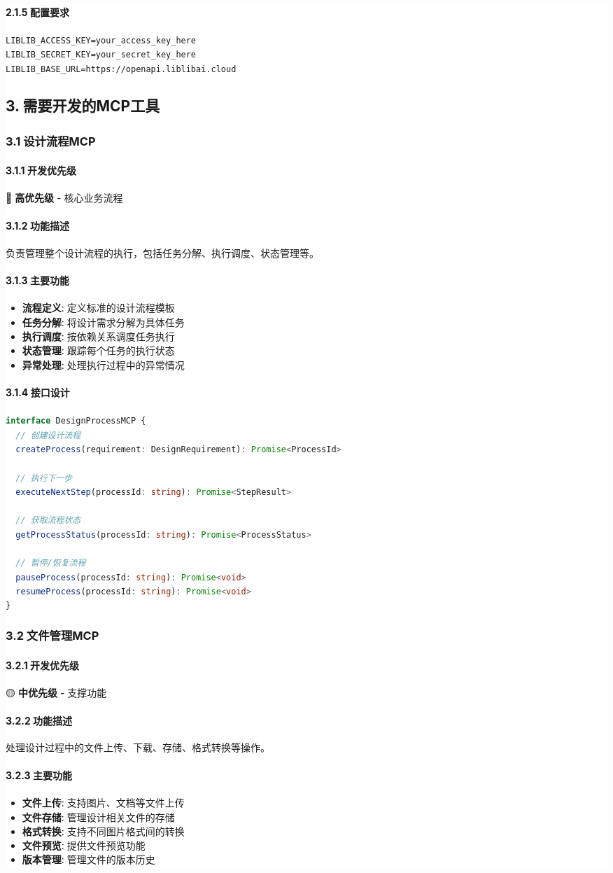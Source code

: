 #### 2.1.5 配置要求
```env
LIBLIB_ACCESS_KEY=your_access_key_here
LIBLIB_SECRET_KEY=your_secret_key_here
LIBLIB_BASE_URL=https://openapi.liblibai.cloud
```

## 3. 需要开发的MCP工具

### 3.1 设计流程MCP

#### 3.1.1 开发优先级
🔴 **高优先级** - 核心业务流程

#### 3.1.2 功能描述
负责管理整个设计流程的执行，包括任务分解、执行调度、状态管理等。

#### 3.1.3 主要功能
- **流程定义**: 定义标准的设计流程模板
- **任务分解**: 将设计需求分解为具体任务
- **执行调度**: 按依赖关系调度任务执行
- **状态管理**: 跟踪每个任务的执行状态
- **异常处理**: 处理执行过程中的异常情况

#### 3.1.4 接口设计
```typescript
interface DesignProcessMCP {
  // 创建设计流程
  createProcess(requirement: DesignRequirement): Promise<ProcessId>
  
  // 执行下一步
  executeNextStep(processId: string): Promise<StepResult>
  
  // 获取流程状态
  getProcessStatus(processId: string): Promise<ProcessStatus>
  
  // 暂停/恢复流程
  pauseProcess(processId: string): Promise<void>
  resumeProcess(processId: string): Promise<void>
}
```

### 3.2 文件管理MCP

#### 3.2.1 开发优先级
🟡 **中优先级** - 支撑功能

#### 3.2.2 功能描述
处理设计过程中的文件上传、下载、存储、格式转换等操作。

#### 3.2.3 主要功能
- **文件上传**: 支持图片、文档等文件上传
- **文件存储**: 管理设计相关文件的存储
- **格式转换**: 支持不同图片格式间的转换
- **文件预览**: 提供文件预览功能
- **版本管理**: 管理文件的版本历史
